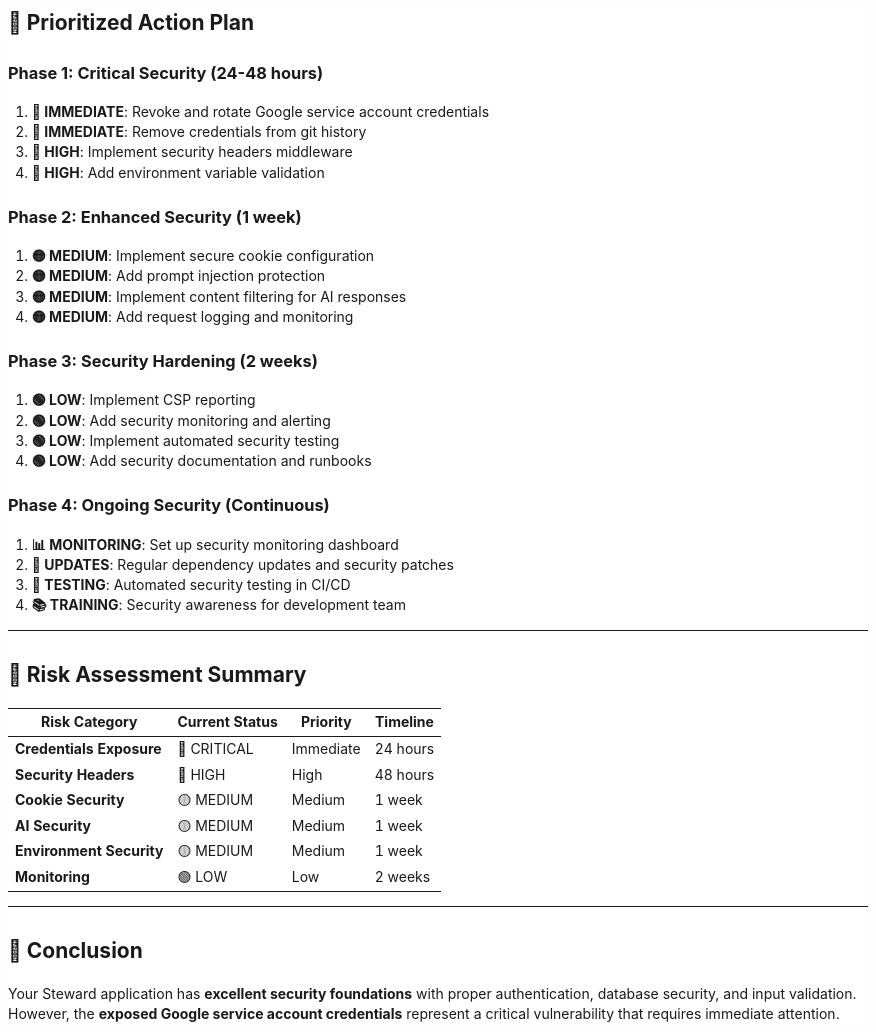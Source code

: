 
## 📅 **Prioritized Action Plan**

### **Phase 1: Critical Security (24-48 hours)**
1. **🔴 IMMEDIATE**: Revoke and rotate Google service account credentials
2. **🔴 IMMEDIATE**: Remove credentials from git history
3. **🔴 HIGH**: Implement security headers middleware
4. **🔴 HIGH**: Add environment variable validation

### **Phase 2: Enhanced Security (1 week)**
1. **🟡 MEDIUM**: Implement secure cookie configuration
2. **🟡 MEDIUM**: Add prompt injection protection
3. **🟡 MEDIUM**: Implement content filtering for AI responses
4. **🟡 MEDIUM**: Add request logging and monitoring

### **Phase 3: Security Hardening (2 weeks)**
1. **🟢 LOW**: Implement CSP reporting
2. **🟢 LOW**: Add security monitoring and alerting
3. **🟢 LOW**: Implement automated security testing
4. **🟢 LOW**: Add security documentation and runbooks

### **Phase 4: Ongoing Security (Continuous)**
1. **📊 MONITORING**: Set up security monitoring dashboard
2. **🔄 UPDATES**: Regular dependency updates and security patches
3. **🧪 TESTING**: Automated security testing in CI/CD
4. **📚 TRAINING**: Security awareness for development team

---

## 🎯 **Risk Assessment Summary**

| Risk Category | Current Status | Priority | Timeline |
|---------------|----------------|----------|----------|
| **Credentials Exposure** | 🔴 CRITICAL | Immediate | 24 hours |
| **Security Headers** | 🔴 HIGH | High | 48 hours |
| **Cookie Security** | 🟡 MEDIUM | Medium | 1 week |
| **AI Security** | 🟡 MEDIUM | Medium | 1 week |
| **Environment Security** | 🟡 MEDIUM | Medium | 1 week |
| **Monitoring** | 🟢 LOW | Low | 2 weeks |

---

## 🚀 **Conclusion**

Your Steward application has **excellent security foundations** with proper authentication, database security, and input validation. However, the **exposed Google service account credentials** represent a critical vulnerability that requires immediate attention.
